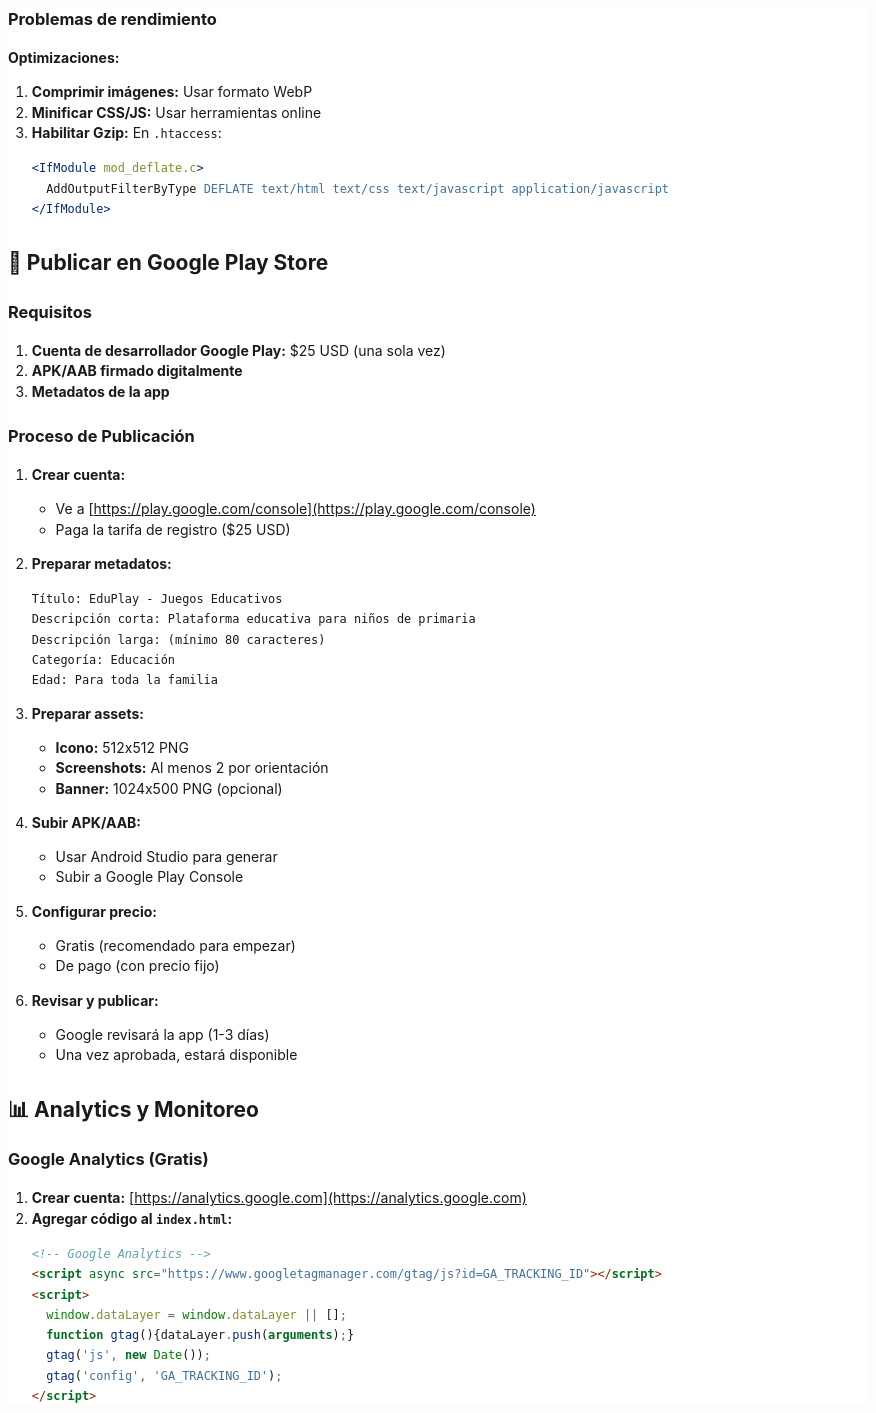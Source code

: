 ### Problemas de rendimiento
**Optimizaciones:**
1. **Comprimir imágenes:** Usar formato WebP
2. **Minificar CSS/JS:** Usar herramientas online
3. **Habilitar Gzip:** En `.htaccess`:
   ```apache
   <IfModule mod_deflate.c>
     AddOutputFilterByType DEFLATE text/html text/css text/javascript application/javascript
   </IfModule>
   ```

## 🚀 Publicar en Google Play Store

### Requisitos
1. **Cuenta de desarrollador Google Play:** $25 USD (una sola vez)
2. **APK/AAB firmado digitalmente**
3. **Metadatos de la app**

### Proceso de Publicación
1. **Crear cuenta:**
   - Ve a [https://play.google.com/console](https://play.google.com/console)
   - Paga la tarifa de registro ($25 USD)

2. **Preparar metadatos:**
   ```
   Título: EduPlay - Juegos Educativos
   Descripción corta: Plataforma educativa para niños de primaria
   Descripción larga: (mínimo 80 caracteres)
   Categoría: Educación
   Edad: Para toda la familia
   ```

3. **Preparar assets:**
   - **Icono:** 512x512 PNG
   - **Screenshots:** Al menos 2 por orientación
   - **Banner:** 1024x500 PNG (opcional)

4. **Subir APK/AAB:**
   - Usar Android Studio para generar
   - Subir a Google Play Console

5. **Configurar precio:**
   - Gratis (recomendado para empezar)
   - De pago (con precio fijo)

6. **Revisar y publicar:**
   - Google revisará la app (1-3 días)
   - Una vez aprobada, estará disponible

## 📊 Analytics y Monitoreo

### Google Analytics (Gratis)
1. **Crear cuenta:** [https://analytics.google.com](https://analytics.google.com)
2. **Agregar código al `index.html`:**
   ```html
   <!-- Google Analytics -->
   <script async src="https://www.googletagmanager.com/gtag/js?id=GA_TRACKING_ID"></script>
   <script>
     window.dataLayer = window.dataLayer || [];
     function gtag(){dataLayer.push(arguments);}
     gtag('js', new Date());
     gtag('config', 'GA_TRACKING_ID');
   </script>
   ```
